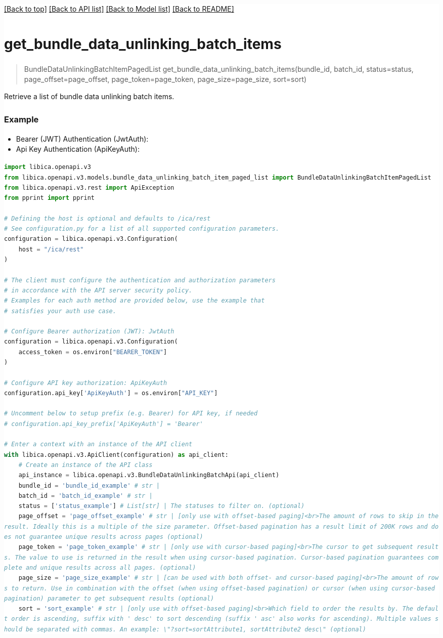 [[Back to top]](#) [[Back to API list]](../README.md#documentation-for-api-endpoints) [[Back to Model list]](../README.md#documentation-for-models) [[Back to README]](../README.md)

# **get_bundle_data_unlinking_batch_items**
> BundleDataUnlinkingBatchItemPagedList get_bundle_data_unlinking_batch_items(bundle_id, batch_id, status=status, page_offset=page_offset, page_token=page_token, page_size=page_size, sort=sort)

Retrieve a list of bundle data unlinking batch items.

### Example

* Bearer (JWT) Authentication (JwtAuth):
* Api Key Authentication (ApiKeyAuth):

```python
import libica.openapi.v3
from libica.openapi.v3.models.bundle_data_unlinking_batch_item_paged_list import BundleDataUnlinkingBatchItemPagedList
from libica.openapi.v3.rest import ApiException
from pprint import pprint

# Defining the host is optional and defaults to /ica/rest
# See configuration.py for a list of all supported configuration parameters.
configuration = libica.openapi.v3.Configuration(
    host = "/ica/rest"
)

# The client must configure the authentication and authorization parameters
# in accordance with the API server security policy.
# Examples for each auth method are provided below, use the example that
# satisfies your auth use case.

# Configure Bearer authorization (JWT): JwtAuth
configuration = libica.openapi.v3.Configuration(
    access_token = os.environ["BEARER_TOKEN"]
)

# Configure API key authorization: ApiKeyAuth
configuration.api_key['ApiKeyAuth'] = os.environ["API_KEY"]

# Uncomment below to setup prefix (e.g. Bearer) for API key, if needed
# configuration.api_key_prefix['ApiKeyAuth'] = 'Bearer'

# Enter a context with an instance of the API client
with libica.openapi.v3.ApiClient(configuration) as api_client:
    # Create an instance of the API class
    api_instance = libica.openapi.v3.BundleDataUnlinkingBatchApi(api_client)
    bundle_id = 'bundle_id_example' # str | 
    batch_id = 'batch_id_example' # str | 
    status = ['status_example'] # List[str] | The statuses to filter on. (optional)
    page_offset = 'page_offset_example' # str | [only use with offset-based paging]<br>The amount of rows to skip in the result. Ideally this is a multiple of the size parameter. Offset-based pagination has a result limit of 200K rows and does not guarantee unique results across pages (optional)
    page_token = 'page_token_example' # str | [only use with cursor-based paging]<br>The cursor to get subsequent results. The value to use is returned in the result when using cursor-based pagination. Cursor-based pagination guarantees complete and unique results across all pages. (optional)
    page_size = 'page_size_example' # str | [can be used with both offset- and cursor-based paging]<br>The amount of rows to return. Use in combination with the offset (when using offset-based pagination) or cursor (when using cursor-based pagination) parameter to get subsequent results (optional)
    sort = 'sort_example' # str | [only use with offset-based paging]<br>Which field to order the results by. The default order is ascending, suffix with ' desc' to sort descending (suffix ' asc' also works for ascending). Multiple values should be separated with commas. An example: \"?sort=sortAttribute1, sortAttribute2 desc\" (optional)

```
